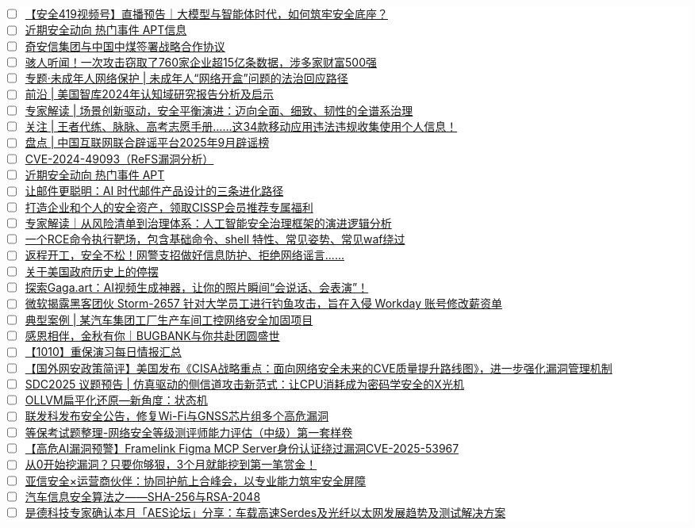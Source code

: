   - [ ] [【安全419视频号】直播预告｜大模型与智能体时代，如何筑牢安全底座？](https://mp.weixin.qq.com/s?__biz=MzUyMDQ4OTkyMg==&mid=2247550813&idx=2&sn=37c66af425be8e2db22c03c3b66c2a3b)
  - [ ] [近期安全动向 热门事件 APT信息](https://mp.weixin.qq.com/s?__biz=MzIxNDg5ODQxMg==&mid=2247483758&idx=1&sn=3ac49a0947b374d02d863d718715e8e9)
  - [ ] [奇安信集团与中国中煤签署战略合作协议](https://mp.weixin.qq.com/s?__biz=MzU0NDk0NTAwMw==&mid=2247629334&idx=1&sn=5b4434bbbb531cf01e163be28e0e72b9)
  - [ ] [骇人听闻！一次攻击窃取了760家企业超15亿条数据，涉多家财富500强](https://mp.weixin.qq.com/s?__biz=MzU0NDk0NTAwMw==&mid=2247629334&idx=2&sn=b42d7c785af8165044dedf15439cb73a)
  - [ ] [专题·未成年人网络保护 | 未成年人“网络开盒”问题的法治回应路径](https://mp.weixin.qq.com/s?__biz=MzA5MzE5MDAzOA==&mid=2664250718&idx=1&sn=c59a6ab25a5ce1e9fea63c55e1cc55b2)
  - [ ] [前沿 | 美国智库2024年认知域研究报告分析及启示](https://mp.weixin.qq.com/s?__biz=MzA5MzE5MDAzOA==&mid=2664250718&idx=2&sn=79c4a114ed9781ee6711a62241ad63d4)
  - [ ] [专家解读 | 场景创新驱动，安全平衡演进：迈向全面、细致、韧性的全谱系治理](https://mp.weixin.qq.com/s?__biz=MzA5MzE5MDAzOA==&mid=2664250718&idx=3&sn=0170745a2cf14bec0026157802212758)
  - [ ] [关注 | 王者代练、脉脉、高考志愿手册……这34款移动应用违法违规收集使用个人信息！](https://mp.weixin.qq.com/s?__biz=MzA5MzE5MDAzOA==&mid=2664250718&idx=4&sn=68b884b85da8461114c8e0335bf7cd51)
  - [ ] [盘点 | 中国互联网联合辟谣平台2025年9月辟谣榜](https://mp.weixin.qq.com/s?__biz=MzA5MzE5MDAzOA==&mid=2664250718&idx=5&sn=3bf10ee50f4105ae2a7476dab13fa0c6)
  - [ ] [CVE-2024-49093（ReFS漏洞分析）](https://mp.weixin.qq.com/s?__biz=MjM5OTk2MTMxOQ==&mid=2727850048&idx=1&sn=aa7fe55ab2a90db58073cab9616679c4)
  - [ ] [近期安全动向 热门事件 APT](https://mp.weixin.qq.com/s?__biz=MzIxNDg5ODQxMg==&mid=2247483753&idx=1&sn=c4d3c2d60a8584cc5fa8495aa1315c49)
  - [ ] [让邮件更聪明：AI 时代邮件产品设计的三条进化路径](https://mp.weixin.qq.com/s?__biz=MzkxMjY3MTI4Mg==&mid=2247485416&idx=1&sn=44d02e6c01fab6731d7576ea9a8fb7eb)
  - [ ] [打造企业和个人的安全资产，领取CISSP会员推荐专属福利](https://mp.weixin.qq.com/s?__biz=MzUzNTg4NDAyMg==&mid=2247493197&idx=1&sn=5f0601f18f8b3dd30fb1169daf34683c)
  - [ ] [专家解读｜从风险清单到治理体系：人工智能安全治理框架的演进逻辑分析](https://mp.weixin.qq.com/s?__biz=MzU5OTQ0NzY3Ng==&mid=2247501190&idx=1&sn=720f554a28bcd954fa298043fb3b0f81)
  - [ ] [一个RCE命令执行靶场，包含基础命令、shell 特性、常见姿势、常见waf绕过](https://mp.weixin.qq.com/s?__biz=Mzg5NzUyNTI1Nw==&mid=2247497922&idx=1&sn=c86bae26d42dca55f96cdbf92b87f040)
  - [ ] [返程开工，安全不松！网警支招做好信息防护、拒绝网络谣言......](https://mp.weixin.qq.com/s?__biz=MzIxNDIzNTcxMg==&mid=2247509504&idx=1&sn=a73749de0440076e30fb8dcafa0bfd7b)
  - [ ] [关于美国政府历史上的停摆](https://mp.weixin.qq.com/s?__biz=MzkxMTA3MDk3NA==&mid=2247488060&idx=1&sn=cfd68f5584181e996a593b638c8be77c)
  - [ ] [探索Gaga.art：AI视频生成神器，让你的照片瞬间“会说话、会表演”！](https://mp.weixin.qq.com/s?__biz=Mzg5MDQyMzg3NQ==&mid=2247485097&idx=1&sn=961016e2a588ca34333368d88c335bbe)
  - [ ] [微软揭露黑客团伙 Storm-2657 针对大学员工进行钓鱼攻击，旨在入侵 Workday 账号修改薪资单](https://mp.weixin.qq.com/s?__biz=MzU2MTQwMzMxNA==&mid=2247543087&idx=1&sn=b20f8ed0fc4b438a30d7005e2e09125d)
  - [ ] [典型案例 | 某汽车集团工厂生产车间工控网络安全加固项目](https://mp.weixin.qq.com/s?__biz=MzU2NjI5NzY1OA==&mid=2247513842&idx=1&sn=65365348dabb59355d00d5f625577259)
  - [ ] [感恩相伴，金秋有你｜BUGBANK与你共赴团圆盛世](https://mp.weixin.qq.com/s?__biz=MzAxODg1MDMwOQ==&mid=2247508461&idx=1&sn=bbfc88600ead86c0cd44730153cd570f)
  - [ ] [【1010】重保演习每日情报汇总](https://mp.weixin.qq.com/s?__biz=MzkyNzcxNTczNA==&mid=2247487828&idx=1&sn=ab52001087fcbeb0c9bc3640766b92ab)
  - [ ] [【国外网安政策简评】美国发布《CISA战略重点：面向网络安全未来的CVE质量提升路线图》，进一步强化漏洞管理机制](https://mp.weixin.qq.com/s?__biz=Mzg3OTg0OTAyOQ==&mid=2247486540&idx=1&sn=f86869bacf5729f69afb6a81e8a54726)
  - [ ] [SDC2025 议题预告 | 仿真驱动的侧信道攻击新范式：让CPU消耗成为密码学安全的X光机](https://mp.weixin.qq.com/s?__biz=MjM5NTc2MDYxMw==&mid=2458601692&idx=1&sn=6ce800e0f4f6e0fa171ed7caa41176f1)
  - [ ] [OLLVM扁平化还原—新角度：状态机](https://mp.weixin.qq.com/s?__biz=MjM5NTc2MDYxMw==&mid=2458601692&idx=2&sn=01f13f3a3a007ba4acf2fd791e7670f5)
  - [ ] [联发科发布安全公告，修复Wi-Fi与GNSS芯片组多个高危漏洞](https://mp.weixin.qq.com/s?__biz=MjM5NTc2MDYxMw==&mid=2458601692&idx=3&sn=49975c18718017337efc6ac78e6273e4)
  - [ ] [等保考试题整理-网络安全等级测评师能力评估（中级）第一套样卷](https://mp.weixin.qq.com/s?__biz=MzkwODE4ODUzMg==&mid=2247487138&idx=1&sn=f50abfc04153d2f3a32e06bd43537c84)
  - [ ] [【高危AI漏洞预警】Framelink Figma MCP Server身份认证绕过漏洞CVE-2025-53967](https://mp.weixin.qq.com/s?__biz=MzI3NzMzNzE5Ng==&mid=2247490828&idx=1&sn=3244534345a0e0a1e6746732a5c9ec50)
  - [ ] [从0开始挖漏洞？只要你够狠，3个月就能挖到第一笔赏金！](https://mp.weixin.qq.com/s?__biz=MzkzODU5MTkyNQ==&mid=2247486757&idx=1&sn=dd88018025009954257ed01e3145d820)
  - [ ] [亚信安全×运营商伙伴：协同护航上合峰会，以专业能力筑牢安全屏障](https://mp.weixin.qq.com/s?__biz=MjM5NjY2MTIzMw==&mid=2650625610&idx=1&sn=5605baee5998e263d644b8d05b2a3569)
  - [ ] [汽车信息安全算法之——SHA-256与RSA-2048](https://mp.weixin.qq.com/s?__biz=MzIzOTc2OTAxMg==&mid=2247560574&idx=1&sn=20d753b001f3b7986e8f7082d662114a)
  - [ ] [是德科技专家确认本月「AES论坛」分享：车载高速Serdes及光纤以太网发展趋势及测试解决方案](https://mp.weixin.qq.com/s?__biz=MzIzOTc2OTAxMg==&mid=2247560574&idx=2&sn=eb446c49d7098de5a034cb6b78ac6406)
